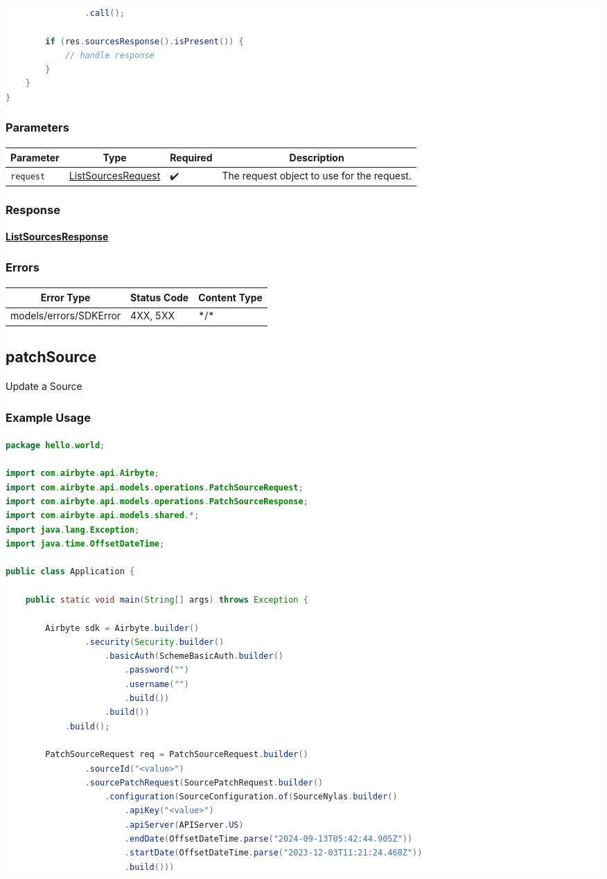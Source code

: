 ```java
                .call();

        if (res.sourcesResponse().isPresent()) {
            // handle response
        }
    }
}
```

### Parameters

| Parameter                                                           | Type                                                                | Required                                                            | Description                                                         |
| ------------------------------------------------------------------- | ------------------------------------------------------------------- | ------------------------------------------------------------------- | ------------------------------------------------------------------- |
| `request`                                                           | [ListSourcesRequest](../../models/operations/ListSourcesRequest.md) | :heavy_check_mark:                                                  | The request object to use for the request.                          |

### Response

**[ListSourcesResponse](../../models/operations/ListSourcesResponse.md)**

### Errors

| Error Type             | Status Code            | Content Type           |
| ---------------------- | ---------------------- | ---------------------- |
| models/errors/SDKError | 4XX, 5XX               | \*/\*                  |

## patchSource

Update a Source

### Example Usage

```java
package hello.world;

import com.airbyte.api.Airbyte;
import com.airbyte.api.models.operations.PatchSourceRequest;
import com.airbyte.api.models.operations.PatchSourceResponse;
import com.airbyte.api.models.shared.*;
import java.lang.Exception;
import java.time.OffsetDateTime;

public class Application {

    public static void main(String[] args) throws Exception {

        Airbyte sdk = Airbyte.builder()
                .security(Security.builder()
                    .basicAuth(SchemeBasicAuth.builder()
                        .password("")
                        .username("")
                        .build())
                    .build())
            .build();

        PatchSourceRequest req = PatchSourceRequest.builder()
                .sourceId("<value>")
                .sourcePatchRequest(SourcePatchRequest.builder()
                    .configuration(SourceConfiguration.of(SourceNylas.builder()
                        .apiKey("<value>")
                        .apiServer(APIServer.US)
                        .endDate(OffsetDateTime.parse("2024-09-13T05:42:44.905Z"))
                        .startDate(OffsetDateTime.parse("2023-12-03T11:21:24.468Z"))
                        .build()))
```
